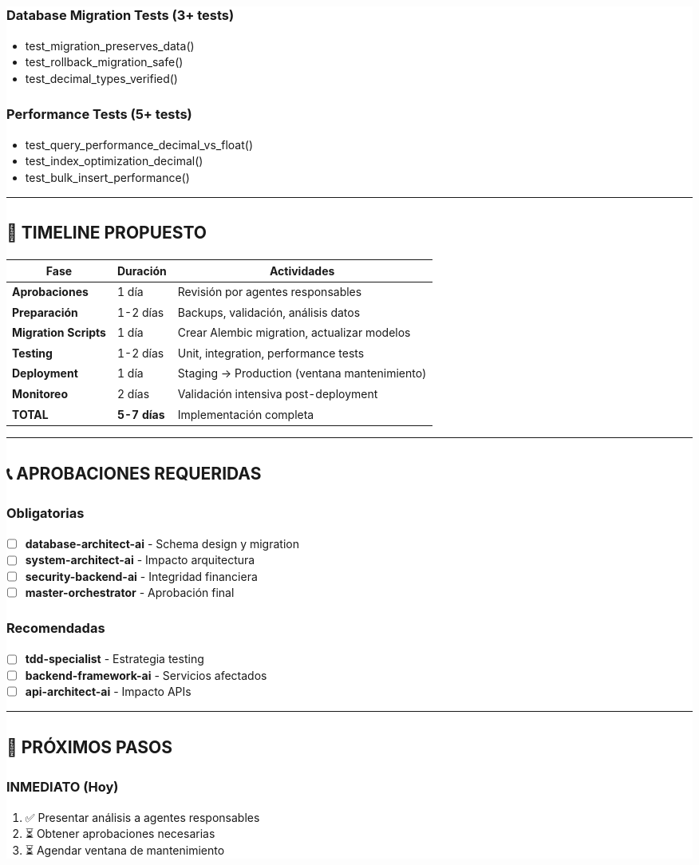 ### Database Migration Tests (3+ tests)
- test_migration_preserves_data()
- test_rollback_migration_safe()
- test_decimal_types_verified()

### Performance Tests (5+ tests)
- test_query_performance_decimal_vs_float()
- test_index_optimization_decimal()
- test_bulk_insert_performance()

---

## 📅 TIMELINE PROPUESTO

| Fase | Duración | Actividades |
|------|----------|-------------|
| **Aprobaciones** | 1 día | Revisión por agentes responsables |
| **Preparación** | 1-2 días | Backups, validación, análisis datos |
| **Migration Scripts** | 1 día | Crear Alembic migration, actualizar modelos |
| **Testing** | 1-2 días | Unit, integration, performance tests |
| **Deployment** | 1 día | Staging → Production (ventana mantenimiento) |
| **Monitoreo** | 2 días | Validación intensiva post-deployment |
| **TOTAL** | **5-7 días** | Implementación completa |

---

## 📞 APROBACIONES REQUERIDAS

### Obligatorias
- [ ] **database-architect-ai** - Schema design y migration
- [ ] **system-architect-ai** - Impacto arquitectura
- [ ] **security-backend-ai** - Integridad financiera
- [ ] **master-orchestrator** - Aprobación final

### Recomendadas
- [ ] **tdd-specialist** - Estrategia testing
- [ ] **backend-framework-ai** - Servicios afectados
- [ ] **api-architect-ai** - Impacto APIs

---

## 🚀 PRÓXIMOS PASOS

### INMEDIATO (Hoy)
1. ✅ Presentar análisis a agentes responsables
2. ⏳ Obtener aprobaciones necesarias
3. ⏳ Agendar ventana de mantenimiento
